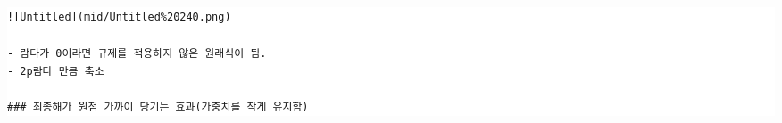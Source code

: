     ![Untitled](mid/Untitled%20240.png)
    
    - 람다가 0이라면 규제를 적용하지 않은 원래식이 됨.
    - 2p람다 만큼 축소
    
    ### 최종해가 원점 가까이 당기는 효과(가중치를 작게 유지함)
    